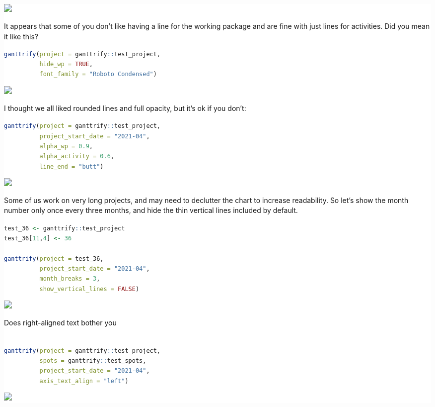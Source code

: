 <img src="man/figures/README-gantt_charts_resized_text-1.png" width="100%" />

It appears that some of you don’t like having a line for the working
package and are fine with just lines for activities. Did you mean it
like this?

``` r
ganttrify(project = ganttrify::test_project,
          hide_wp = TRUE,
          font_family = "Roboto Condensed")
```

<img src="man/figures/README-gantt_no_wp-1.png" width="100%" />

I thought we all liked rounded lines and full opacity, but it’s ok if
you don’t:

``` r
ganttrify(project = ganttrify::test_project,
          project_start_date = "2021-04",
          alpha_wp = 0.9,
          alpha_activity = 0.6,
          line_end = "butt")
```

<img src="man/figures/README-gantt_butt_line_transparency-1.png" width="100%" />

Some of us work on very long projects, and may need to declutter the
chart to increase readability. So let’s show the month number only once
every three months, and hide the thin vertical lines included by
default.

``` r
test_36 <- ganttrify::test_project
test_36[11,4] <- 36

ganttrify(project = test_36,
          project_start_date = "2021-04", 
          month_breaks = 3,
          show_vertical_lines = FALSE)
```

<img src="man/figures/README-gantt_36_months-1.png" width="100%" />

Does right-aligned text bother you

``` r

ganttrify(project = ganttrify::test_project,
          spots = ganttrify::test_spots,
          project_start_date = "2021-04",
          axis_text_align = "left") 
```

<img src="man/figures/README-gantt_left_aligned-1.png" width="100%" />
